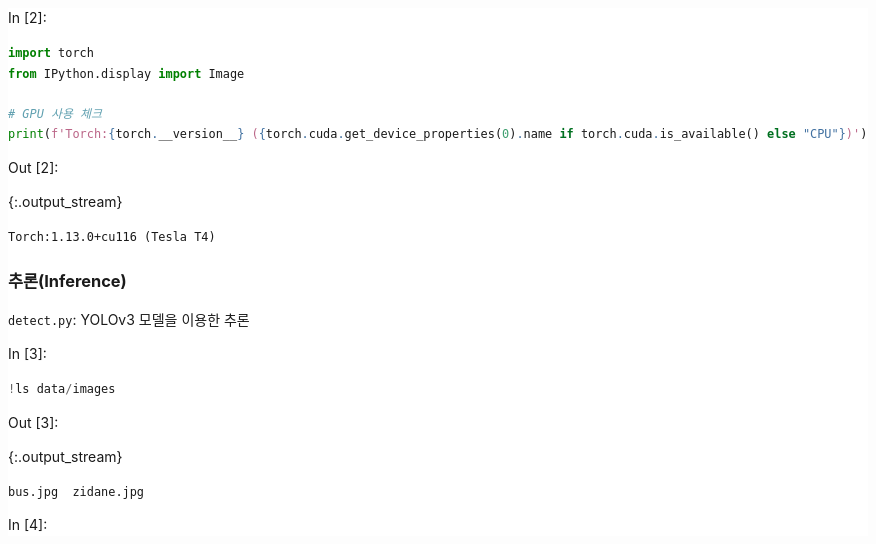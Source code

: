 <div class="in_prompt">
In&nbsp;[2]:
</div>

<div class="input_area" markdown="1">

```python
import torch
from IPython.display import Image

# GPU 사용 체크
print(f'Torch:{torch.__version__} ({torch.cuda.get_device_properties(0).name if torch.cuda.is_available() else "CPU"})')
```

</div>

<div class="output_prompt">
Out&nbsp;[2]:
</div>

{:.output_stream}

```
Torch:1.13.0+cu116 (Tesla T4)

```

### 추론(Inference)

`detect.py`: YOLOv3 모델을 이용한 추론

<div class="in_prompt">
In&nbsp;[3]:
</div>

<div class="input_area" markdown="1">

```python
!ls data/images
```

</div>

<div class="output_prompt">
Out&nbsp;[3]:
</div>

{:.output_stream}

```
bus.jpg  zidane.jpg

```

<div class="in_prompt">
In&nbsp;[4]:
</div>

<div class="input_area" markdown="1">
